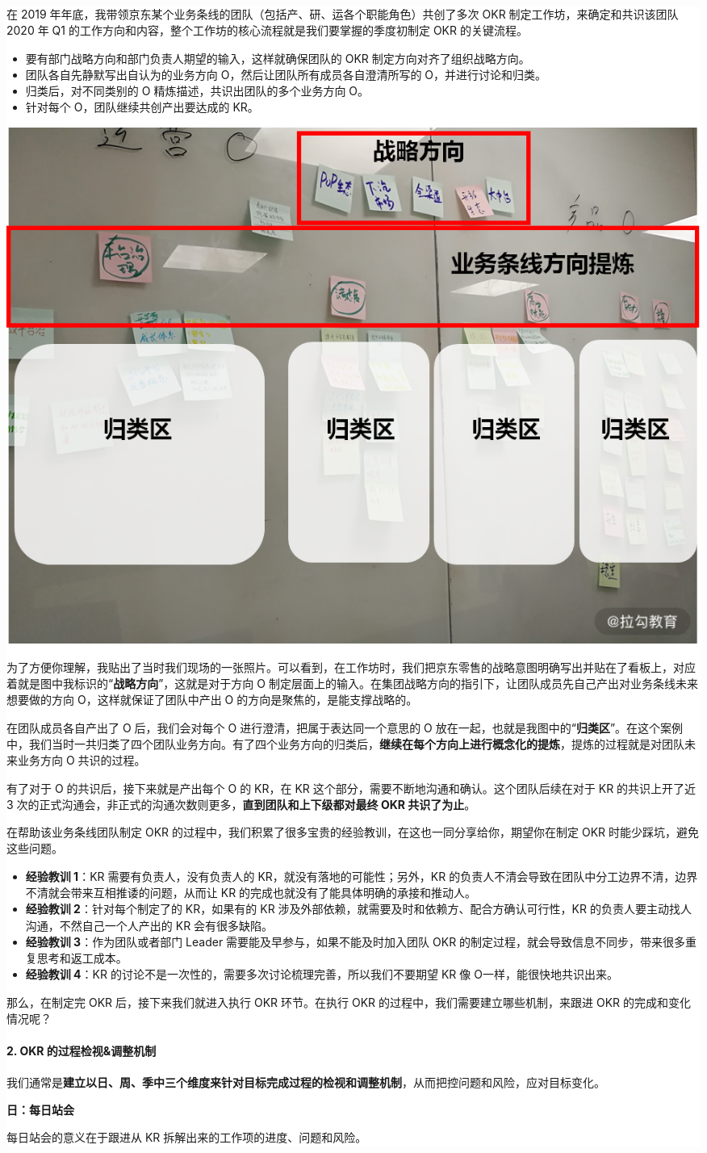 <p>在 2019 年年底，我带领京东某个业务条线的团队（包括产、研、运各个职能角色）共创了多次 OKR 制定工作坊，来确定和共识该团队 2020 年 Q1 的工作方向和内容，整个工作坊的核心流程就是我们要掌握的季度初制定 OKR 的关键流程。</p>
<ul>
<li>要有部门战略方向和部门负责人期望的输入，这样就确保团队的 OKR 制定方向对齐了组织战略方向。</li>
<li>团队各自先静默写出自认为的业务方向 O，然后让团队所有成员各自澄清所写的 O，并进行讨论和归类。</li>
<li>归类后，对不同类别的 O 精炼描述，共识出团队的多个业务方向 O。</li>
<li>针对每个 O，团队继续共创产出要达成的 KR。</li>
</ul>
<p><img src="assets/CgqCHl-yTcyAJ3O0AAq6P1tZ2rw642.png" alt="Drawing 1.png" /></p>
<p>为了方便你理解，我贴出了当时我们现场的一张照片。可以看到，在工作坊时，我们把京东零售的战略意图明确写出并贴在了看板上，对应着就是图中我标识的“<strong>战略方向</strong>”，这就是对于方向 O 制定层面上的输入。在集团战略方向的指引下，让团队成员先自己产出对业务条线未来想要做的方向 O，这样就保证了团队中产出 O 的方向是聚焦的，是能支撑战略的。</p>
<p>在团队成员各自产出了 O 后，我们会对每个 O 进行澄清，把属于表达同一个意思的 O 放在一起，也就是我图中的“<strong>归类区</strong>”。在这个案例中，我们当时一共归类了四个团队业务方向。有了四个业务方向的归类后，<strong>继续在每个方向上进行概念化的提炼</strong>，提炼的过程就是对团队未来业务方向 O 共识的过程。</p>
<p>有了对于 O 的共识后，接下来就是产出每个 O 的 KR，在 KR 这个部分，需要不断地沟通和确认。这个团队后续在对于 KR 的共识上开了近 3 次的正式沟通会，非正式的沟通次数则更多，<strong>直到团队和上下级都对最终 OKR 共识了为止</strong>。</p>
<p>在帮助该业务条线团队制定 OKR 的过程中，我们积累了很多宝贵的经验教训，在这也一同分享给你，期望你在制定 OKR 时能少踩坑，避免这些问题。</p>
<ul>
<li><strong>经验教训 1</strong>：KR 需要有负责人，没有负责人的 KR，就没有落地的可能性；另外，KR 的负责人不清会导致在团队中分工边界不清，边界不清就会带来互相推诿的问题，从而让 KR 的完成也就没有了能具体明确的承接和推动人。</li>
<li><strong>经验教训 2</strong>：针对每个制定了的 KR，如果有的 KR 涉及外部依赖，就需要及时和依赖方、配合方确认可行性，KR 的负责人要主动找人沟通，不然自己一个人产出的 KR 会有很多缺陷。</li>
<li><strong>经验教训 3</strong>：作为团队或者部门 Leader 需要能及早参与，如果不能及时加入团队 OKR 的制定过程，就会导致信息不同步，带来很多重复思考和返工成本。</li>
<li><strong>经验教训 4</strong>：KR 的讨论不是一次性的，需要多次讨论梳理完善，所以我们不要期望 KR 像 O一样，能很快地共识出来。</li>
</ul>
<p>那么，在制定完 OKR 后，接下来我们就进入执行 OKR 环节。在执行 OKR 的过程中，我们需要建立哪些机制，来跟进 OKR 的完成和变化情况呢？</p>
<h4>2. OKR 的过程检视&amp;调整机制</h4>
<p>我们通常是<strong>建立以日、周、季中三个维度来针对目标完成过程的检视和调整机制</strong>，从而把控问题和风险，应对目标变化。</p>
<p><strong>日：每日站会</strong></p>
<p>每日站会的意义在于跟进从 KR 拆解出来的工作项的进度、问题和风险。</p>